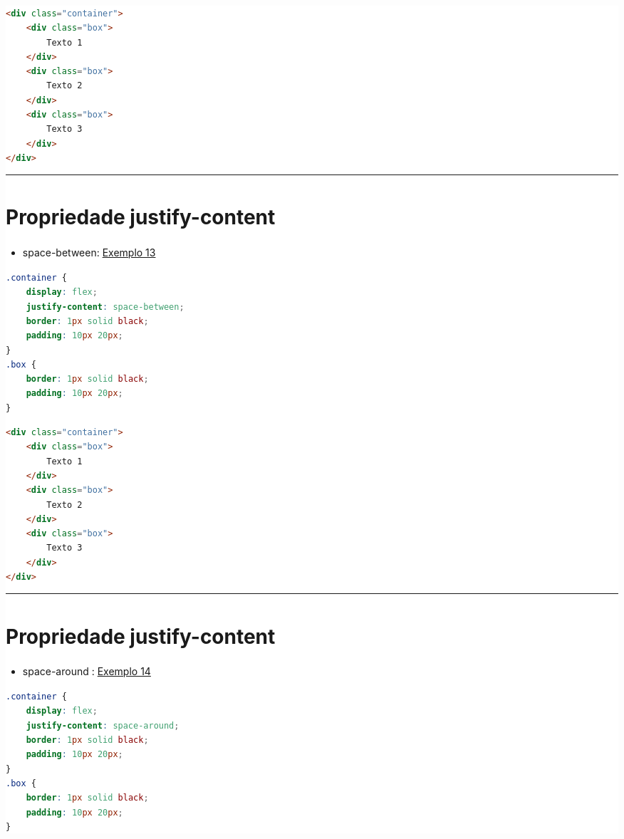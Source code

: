 ```html
<div class="container">
    <div class="box">
        Texto 1
    </div>
    <div class="box">
        Texto 2
    </div>
    <div class="box">
        Texto 3
    </div>
</div>
```

---

# Propriedade justify-content
- space-between: [Exemplo 13](http://localhost:8000/exemplo13.html)

```css
.container {
    display: flex;
    justify-content: space-between;
    border: 1px solid black;
    padding: 10px 20px;
}
.box {
    border: 1px solid black;
    padding: 10px 20px;
}
```
```html
<div class="container">
    <div class="box">
        Texto 1
    </div>
    <div class="box">
        Texto 2
    </div>
    <div class="box">
        Texto 3
    </div>
</div>
```

---
# Propriedade justify-content

- space-around : [Exemplo 14](http://localhost:8000/exemplo14.html)  

```css
.container {
    display: flex;
    justify-content: space-around;
    border: 1px solid black;
    padding: 10px 20px;
}
.box {
    border: 1px solid black;
    padding: 10px 20px;
}
```

